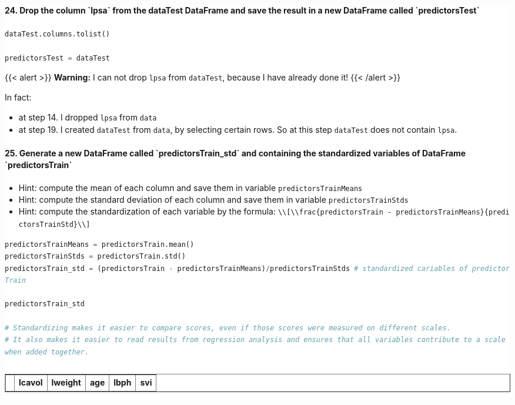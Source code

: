 <h4>24. Drop the column `lpsa` from the dataTest DataFrame and save the result in a new DataFrame called `predictorsTest`</h4>


```python
dataTest.columns.tolist()

predictorsTest = dataTest
```
{{< alert >}}
<b>Warning:</b> I can not drop `lpsa` from `dataTest`, because I have already done it!
{{< /alert >}}


In fact:
- at step 14. I dropped `lpsa` from `data`
- at step 19. I created `dataTest` from `data`, by selecting certain rows. So at this step `dataTest` does not contain `lpsa`.

<h4>25. Generate a new DataFrame called `predictorsTrain_std` and containing the standardized variables of DataFrame `predictorsTrain`</h4>

* Hint: compute the mean of each column and save them in variable `predictorsTrainMeans`
* Hint: compute the standard deviation of each column and save them in variable `predictorsTrainStds`
* Hint: compute the standardization of each variable by the formula:
        ```
        \\[\\frac{predictorsTrain - predictorsTrainMeans}{predictorsTrainStd}\\]
        ```

```python
predictorsTrainMeans = predictorsTrain.mean()
predictorsTrainStds = predictorsTrain.std()
predictorsTrain_std = (predictorsTrain - predictorsTrainMeans)/predictorsTrainStds # standardized cariables of predictorTrain

predictorsTrain_std

# Standardizing makes it easier to compare scores, even if those scores were measured on different scales.
# It also makes it easier to read results from regression analysis and ensures that all variables contribute to a scale when added together.
```




<div style="width:100%;overflow:scroll;">
<style scoped>
    .dataframe tbody tr th:only-of-type {
        vertical-align: middle;
    }

    .dataframe tbody tr th {
        vertical-align: top;
    }

    .dataframe thead th {
        text-align: right;
    }
</style>
<table border="1" class="dataframe">
  <thead>
    <tr style="text-align: right;">
      <th style='text-align:center; vertical-align:middle'></th>
      <th style='text-align:center; vertical-align:middle'>lcavol</th>
      <th style='text-align:center; vertical-align:middle'>lweight</th>
      <th style='text-align:center; vertical-align:middle'>age</th>
      <th style='text-align:center; vertical-align:middle'>lbph</th>
      <th style='text-align:center; vertical-align:middle'>svi</th>